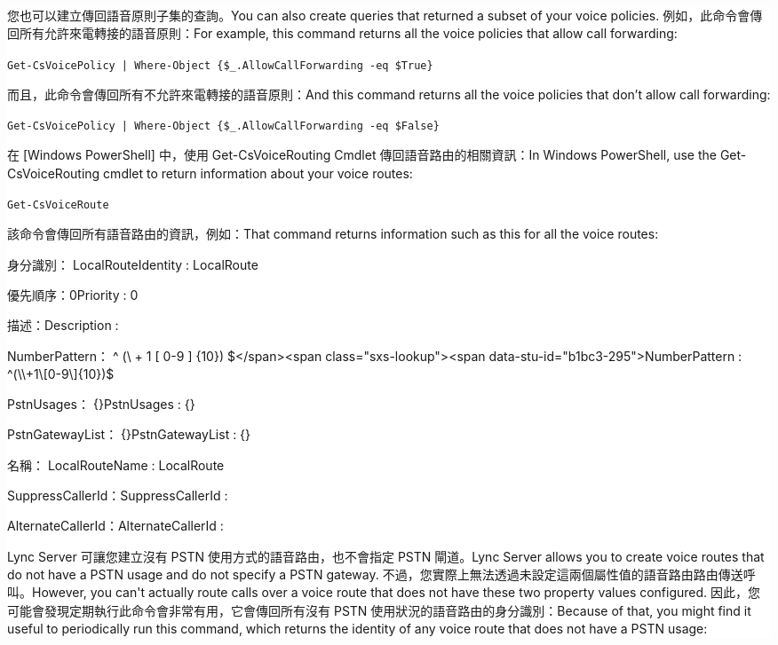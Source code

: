 <span data-ttu-id="b1bc3-287">您也可以建立傳回語音原則子集的查詢。</span><span class="sxs-lookup"><span data-stu-id="b1bc3-287">You can also create queries that returned a subset of your voice policies.</span></span> <span data-ttu-id="b1bc3-288">例如，此命令會傳回所有允許來電轉接的語音原則：</span><span class="sxs-lookup"><span data-stu-id="b1bc3-288">For example, this command returns all the voice policies that allow call forwarding:</span></span>

`Get-CsVoicePolicy | Where-Object {$_.AllowCallForwarding -eq $True}`

<span data-ttu-id="b1bc3-289">而且，此命令會傳回所有不允許來電轉接的語音原則：</span><span class="sxs-lookup"><span data-stu-id="b1bc3-289">And this command returns all the voice policies that don’t allow call forwarding:</span></span>

`Get-CsVoicePolicy | Where-Object {$_.AllowCallForwarding -eq $False}`

<span data-ttu-id="b1bc3-290">在 [Windows PowerShell] 中，使用 Get-CsVoiceRouting Cmdlet 傳回語音路由的相關資訊：</span><span class="sxs-lookup"><span data-stu-id="b1bc3-290">In Windows PowerShell, use the Get-CsVoiceRouting cmdlet to return information about your voice routes:</span></span>

`Get-CsVoiceRoute`

<span data-ttu-id="b1bc3-291">該命令會傳回所有語音路由的資訊，例如：</span><span class="sxs-lookup"><span data-stu-id="b1bc3-291">That command returns information such as this for all the voice routes:</span></span>

<span data-ttu-id="b1bc3-292">身分識別： LocalRoute</span><span class="sxs-lookup"><span data-stu-id="b1bc3-292">Identity : LocalRoute</span></span>

<span data-ttu-id="b1bc3-293">優先順序：0</span><span class="sxs-lookup"><span data-stu-id="b1bc3-293">Priority : 0</span></span>

<span data-ttu-id="b1bc3-294">描述：</span><span class="sxs-lookup"><span data-stu-id="b1bc3-294">Description :</span></span>

<span data-ttu-id="b1bc3-295">NumberPattern： ^ (\\ + 1 \[ 0-9 \] {10}) $</span><span class="sxs-lookup"><span data-stu-id="b1bc3-295">NumberPattern : ^(\\+1\[0-9\]{10})$</span></span>

<span data-ttu-id="b1bc3-296">PstnUsages： {}</span><span class="sxs-lookup"><span data-stu-id="b1bc3-296">PstnUsages : {}</span></span>

<span data-ttu-id="b1bc3-297">PstnGatewayList： {}</span><span class="sxs-lookup"><span data-stu-id="b1bc3-297">PstnGatewayList : {}</span></span>

<span data-ttu-id="b1bc3-298">名稱： LocalRoute</span><span class="sxs-lookup"><span data-stu-id="b1bc3-298">Name : LocalRoute</span></span>

<span data-ttu-id="b1bc3-299">SuppressCallerId：</span><span class="sxs-lookup"><span data-stu-id="b1bc3-299">SuppressCallerId :</span></span>

<span data-ttu-id="b1bc3-300">AlternateCallerId：</span><span class="sxs-lookup"><span data-stu-id="b1bc3-300">AlternateCallerId :</span></span>

<span data-ttu-id="b1bc3-301">Lync Server 可讓您建立沒有 PSTN 使用方式的語音路由，也不會指定 PSTN 閘道。</span><span class="sxs-lookup"><span data-stu-id="b1bc3-301">Lync Server allows you to create voice routes that do not have a PSTN usage and do not specify a PSTN gateway.</span></span> <span data-ttu-id="b1bc3-302">不過，您實際上無法透過未設定這兩個屬性值的語音路由路由傳送呼叫。</span><span class="sxs-lookup"><span data-stu-id="b1bc3-302">However, you can't actually route calls over a voice route that does not have these two property values configured.</span></span> <span data-ttu-id="b1bc3-303">因此，您可能會發現定期執行此命令會非常有用，它會傳回所有沒有 PSTN 使用狀況的語音路由的身分識別：</span><span class="sxs-lookup"><span data-stu-id="b1bc3-303">Because of that, you might find it useful to periodically run this command, which returns the identity of any voice route that does not have a PSTN usage:</span></span>
